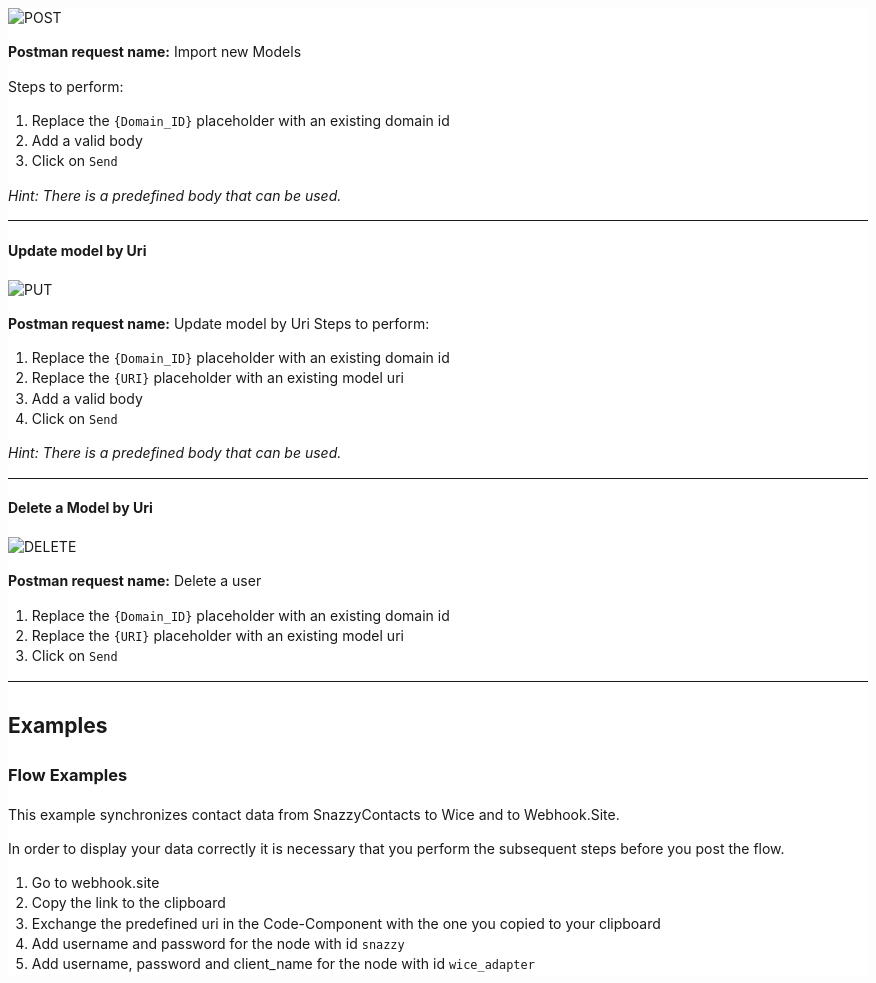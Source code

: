 ![POST](https://img.shields.io/badge/Operation-POST-yellow.svg)

**Postman request name:** Import new Models

Steps to perform:

1. Replace the `{Domain_ID}` placeholder with an existing domain id
2. Add a valid body
3. Click on `Send`

_Hint: There is a predefined body that can be used._

---

#### Update model by Uri

![PUT](https://img.shields.io/badge/Operation-PUT-blue.svg)

**Postman request name:** Update model by Uri
Steps to perform:

1. Replace the `{Domain_ID}` placeholder with an existing domain id
2. Replace the `{URI}` placeholder with an existing model uri
3. Add a valid body
4. Click on `Send`

_Hint: There is a predefined body that can be used._

---

#### Delete a Model by Uri

![DELETE](https://img.shields.io/badge/Operation-DELETE-red.svg)

**Postman request name:** Delete a user

1. Replace the `{Domain_ID}` placeholder with an existing domain id
2. Replace the `{URI}` placeholder with an existing model uri
3. Click on `Send`

---

## Examples

### Flow Examples

This example synchronizes contact data from SnazzyContacts to Wice and to Webhook.Site.

In order to display your data correctly it is necessary that you perform the subsequent steps before you post the flow.

1. Go to webhook.site
2. Copy the link to the clipboard
3. Exchange the predefined uri in the Code-Component with the one you copied to your clipboard
4. Add username and password for the node with id `snazzy`
5. Add username, password and client_name for the node with id `wice_adapter`
